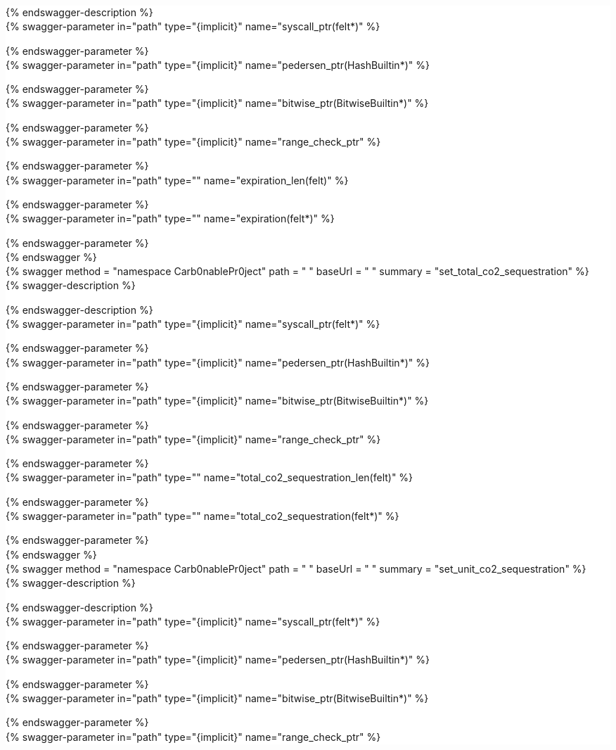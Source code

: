 {% endswagger-description %}  
{% swagger-parameter in="path" type="{implicit}" name="syscall_ptr(felt*)" %}  
  
{% endswagger-parameter %}  
{% swagger-parameter in="path" type="{implicit}" name="pedersen_ptr(HashBuiltin*)" %}  
  
{% endswagger-parameter %}  
{% swagger-parameter in="path" type="{implicit}" name="bitwise_ptr(BitwiseBuiltin*)" %}  
  
{% endswagger-parameter %}  
{% swagger-parameter in="path" type="{implicit}" name="range_check_ptr" %}  
  
{% endswagger-parameter %}  
{% swagger-parameter in="path" type="" name="expiration_len(felt)" %}  
  
{% endswagger-parameter %}  
{% swagger-parameter in="path" type="" name="expiration(felt*)" %}  
  
{% endswagger-parameter %}  
{% endswagger %}  
{% swagger method = "namespace Carb0nablePr0ject" path = " " baseUrl = " " summary = "set_total_co2_sequestration" %}  
{% swagger-description %}  
  
{% endswagger-description %}  
{% swagger-parameter in="path" type="{implicit}" name="syscall_ptr(felt*)" %}  
  
{% endswagger-parameter %}  
{% swagger-parameter in="path" type="{implicit}" name="pedersen_ptr(HashBuiltin*)" %}  
  
{% endswagger-parameter %}  
{% swagger-parameter in="path" type="{implicit}" name="bitwise_ptr(BitwiseBuiltin*)" %}  
  
{% endswagger-parameter %}  
{% swagger-parameter in="path" type="{implicit}" name="range_check_ptr" %}  
  
{% endswagger-parameter %}  
{% swagger-parameter in="path" type="" name="total_co2_sequestration_len(felt)" %}  
  
{% endswagger-parameter %}  
{% swagger-parameter in="path" type="" name="total_co2_sequestration(felt*)" %}  
  
{% endswagger-parameter %}  
{% endswagger %}  
{% swagger method = "namespace Carb0nablePr0ject" path = " " baseUrl = " " summary = "set_unit_co2_sequestration" %}  
{% swagger-description %}  
  
{% endswagger-description %}  
{% swagger-parameter in="path" type="{implicit}" name="syscall_ptr(felt*)" %}  
  
{% endswagger-parameter %}  
{% swagger-parameter in="path" type="{implicit}" name="pedersen_ptr(HashBuiltin*)" %}  
  
{% endswagger-parameter %}  
{% swagger-parameter in="path" type="{implicit}" name="bitwise_ptr(BitwiseBuiltin*)" %}  
  
{% endswagger-parameter %}  
{% swagger-parameter in="path" type="{implicit}" name="range_check_ptr" %}  
  